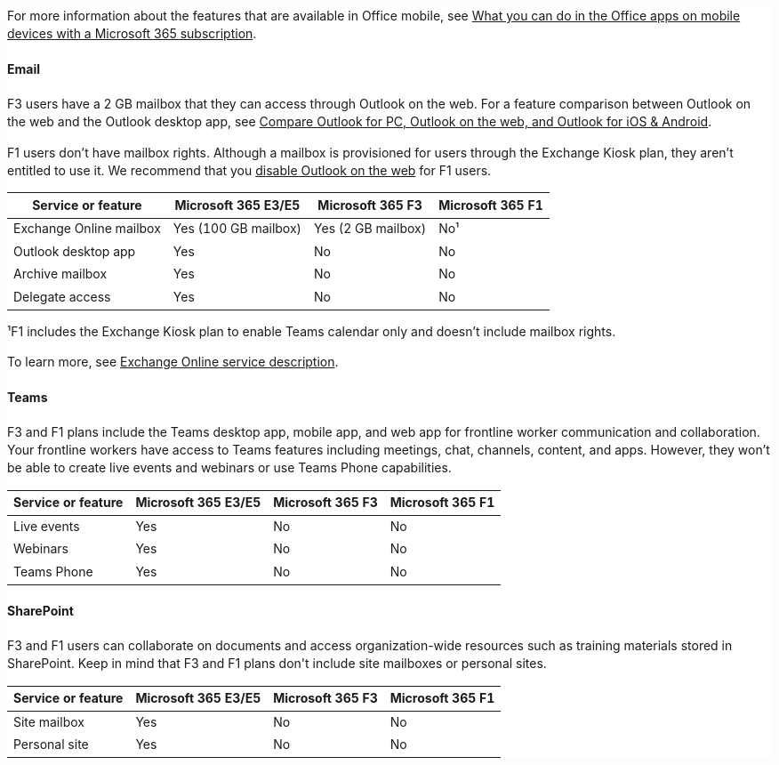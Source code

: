 For more information about the features that are available in Office mobile, see [What you can do in the Office apps on mobile devices with a Microsoft 365 subscription](https://support.microsoft.com/office/what-you-can-do-in-the-office-apps-on-mobile-devices-with-a-microsoft-365-subscription-9ef8b63a-05fd-4f9c-bac5-29da046833ea).

#### Email

F3 users have a 2 GB mailbox that they can access through Outlook on the web. For a feature comparison between Outlook on the web and the Outlook desktop app, see [Compare Outlook for PC, Outlook on the web, and Outlook for iOS & Android](https://support.microsoft.com/office/compare-outlook-for-pc-outlook-on-the-web-and-outlook-for-ios-android-b26a7bf5-0ac7-48ba-97af-984e0645dde5).

F1 users don’t have mailbox rights. Although a mailbox is provisioned for users through the Exchange Kiosk plan, they aren’t entitled to use it. We recommend that you [disable Outlook on the web](/exchange/recipients-in-exchange-online/manage-user-mailboxes/enable-or-disable-outlook-web-app) for F1 users.

|Service or feature|Microsoft 365 E3/E5|Microsoft 365 F3|Microsoft 365 F1|
|---------|---------|---------|---------|
|Exchange Online mailbox|Yes (100 GB mailbox)|Yes (2 GB mailbox)|No&sup1;|
|Outlook desktop app|Yes|No|No|
|Archive mailbox|Yes|No|No|
|Delegate access|Yes|No|No|

&sup1;F1 includes the Exchange Kiosk plan to enable Teams calendar only and doesn’t include mailbox rights.

To learn more, see [Exchange Online service description](/office365/servicedescriptions/exchange-online-service-description/exchange-online-service-description).

#### Teams

F3 and F1 plans include the Teams desktop app, mobile app, and web app for frontline worker communication and collaboration. Your frontline workers have access to Teams features including meetings, chat, channels, content, and apps. However, they won’t be able to create live events and webinars or use Teams Phone capabilities.

|Service or feature|Microsoft 365 E3/E5|Microsoft 365 F3|Microsoft 365 F1|
|---------|---------|---------|---------|
|Live events|Yes|No|No|
|Webinars|Yes|No|No|
|Teams Phone|Yes|No|No|

#### SharePoint

F3 and F1 users can collaborate on documents and access organization-wide resources such as training materials stored in SharePoint. Keep in mind that F3 and F1 plans don't include site mailboxes or personal sites.

|Service or feature|Microsoft 365 E3/E5|Microsoft 365 F3|Microsoft 365 F1|
|---------|---------|---------|---------|
|Site mailbox|Yes|No|No|
|Personal site|Yes|No|No|

